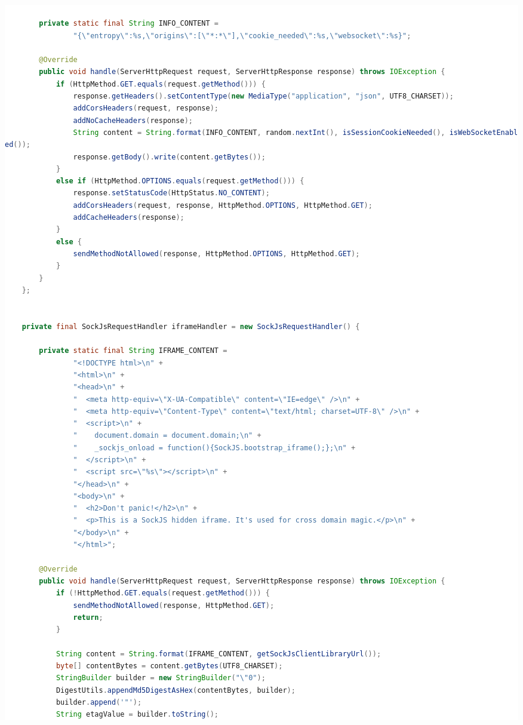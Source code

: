 ```java

		private static final String INFO_CONTENT =
				"{\"entropy\":%s,\"origins\":[\"*:*\"],\"cookie_needed\":%s,\"websocket\":%s}";

		@Override
		public void handle(ServerHttpRequest request, ServerHttpResponse response) throws IOException {
			if (HttpMethod.GET.equals(request.getMethod())) {
				response.getHeaders().setContentType(new MediaType("application", "json", UTF8_CHARSET));
				addCorsHeaders(request, response);
				addNoCacheHeaders(response);
				String content = String.format(INFO_CONTENT, random.nextInt(), isSessionCookieNeeded(), isWebSocketEnabled());
				response.getBody().write(content.getBytes());
			}
			else if (HttpMethod.OPTIONS.equals(request.getMethod())) {
				response.setStatusCode(HttpStatus.NO_CONTENT);
				addCorsHeaders(request, response, HttpMethod.OPTIONS, HttpMethod.GET);
				addCacheHeaders(response);
			}
			else {
				sendMethodNotAllowed(response, HttpMethod.OPTIONS, HttpMethod.GET);
			}
		}
	};


	private final SockJsRequestHandler iframeHandler = new SockJsRequestHandler() {

		private static final String IFRAME_CONTENT =
				"<!DOCTYPE html>\n" +
		        "<html>\n" +
		        "<head>\n" +
		        "  <meta http-equiv=\"X-UA-Compatible\" content=\"IE=edge\" />\n" +
		        "  <meta http-equiv=\"Content-Type\" content=\"text/html; charset=UTF-8\" />\n" +
		        "  <script>\n" +
		        "    document.domain = document.domain;\n" +
		        "    _sockjs_onload = function(){SockJS.bootstrap_iframe();};\n" +
		        "  </script>\n" +
		        "  <script src=\"%s\"></script>\n" +
		        "</head>\n" +
		        "<body>\n" +
		        "  <h2>Don't panic!</h2>\n" +
		        "  <p>This is a SockJS hidden iframe. It's used for cross domain magic.</p>\n" +
		        "</body>\n" +
		        "</html>";

		@Override
		public void handle(ServerHttpRequest request, ServerHttpResponse response) throws IOException {
			if (!HttpMethod.GET.equals(request.getMethod())) {
				sendMethodNotAllowed(response, HttpMethod.GET);
				return;
			}

			String content = String.format(IFRAME_CONTENT, getSockJsClientLibraryUrl());
			byte[] contentBytes = content.getBytes(UTF8_CHARSET);
			StringBuilder builder = new StringBuilder("\"0");
			DigestUtils.appendMd5DigestAsHex(contentBytes, builder);
			builder.append('"');
			String etagValue = builder.toString();

```